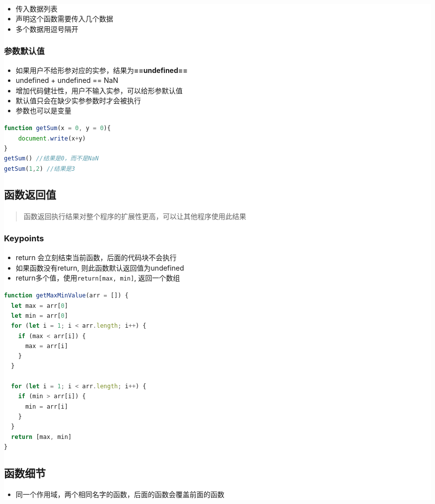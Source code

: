 + 传入数据列表
+ 声明这个函数需要传入几个数据
+ 多个数据用逗号隔开

### 参数默认值

+ 如果用户不给形参对应的实参，结果为<b>==undefined==</b>
+ undefined + undefined == NaN
+ 增加代码健壮性，用户不输入实参，可以给形参默认值
+ 默认值只会在缺少实参参数时才会被执行
+ 参数也可以是变量

```javascript
function getSum(x = 0, y = 0){
    document.write(x+y)
}
getSum() //结果是0，而不是NaN
getSum(1,2) //结果是3
```

## 函数返回值

> 函数返回执行结果对整个程序的扩展性更高，可以让其他程序使用此结果

### Keypoints

+ return 会立刻结束当前函数，后面的代码块不会执行
+ 如果函数没有return, 则此函数默认返回值为undefined
+ return多个值，使用`return[max, min]`, 返回一个数组

```javascript
function getMaxMinValue(arr = []) {
  let max = arr[0]
  let min = arr[0]
  for (let i = 1; i < arr.length; i++) {
    if (max < arr[i]) {
      max = arr[i]
    }
  }

  for (let i = 1; i < arr.length; i++) {
    if (min > arr[i]) {
      min = arr[i]
    }
  }
  return [max, min]
}
```

## 函数细节

+ 同一个作用域，两个相同名字的函数，后面的函数会覆盖前面的函数
